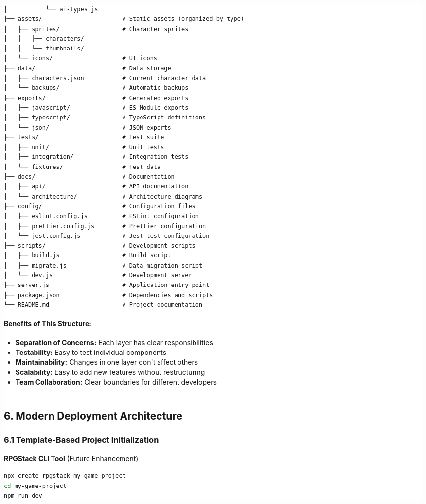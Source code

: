 ```
│           └── ai-types.js
├── assets/                       # Static assets (organized by type)
│   ├── sprites/                  # Character sprites
│   │   ├── characters/
│   │   └── thumbnails/
│   └── icons/                    # UI icons
├── data/                         # Data storage
│   ├── characters.json           # Current character data
│   └── backups/                  # Automatic backups
├── exports/                      # Generated exports
│   ├── javascript/               # ES Module exports
│   ├── typescript/               # TypeScript definitions
│   └── json/                     # JSON exports
├── tests/                        # Test suite
│   ├── unit/                     # Unit tests
│   ├── integration/              # Integration tests
│   └── fixtures/                 # Test data
├── docs/                         # Documentation
│   ├── api/                      # API documentation
│   └── architecture/             # Architecture diagrams
├── config/                       # Configuration files
│   ├── eslint.config.js          # ESLint configuration
│   ├── prettier.config.js        # Prettier configuration
│   └── jest.config.js            # Jest test configuration
├── scripts/                      # Development scripts
│   ├── build.js                  # Build script
│   ├── migrate.js                # Data migration script
│   └── dev.js                    # Development server
├── server.js                     # Application entry point
├── package.json                  # Dependencies and scripts
└── README.md                     # Project documentation
```

#### Benefits of This Structure:
- **Separation of Concerns:** Each layer has clear responsibilities
- **Testability:** Easy to test individual components
- **Maintainability:** Changes in one layer don't affect others
- **Scalability:** Easy to add new features without restructuring
- **Team Collaboration:** Clear boundaries for different developers

---

## 6. Modern Deployment Architecture

### 6.1 Template-Based Project Initialization
**RPGStack CLI Tool** (Future Enhancement)
```bash
npx create-rpgstack my-game-project
cd my-game-project
npm run dev
```
